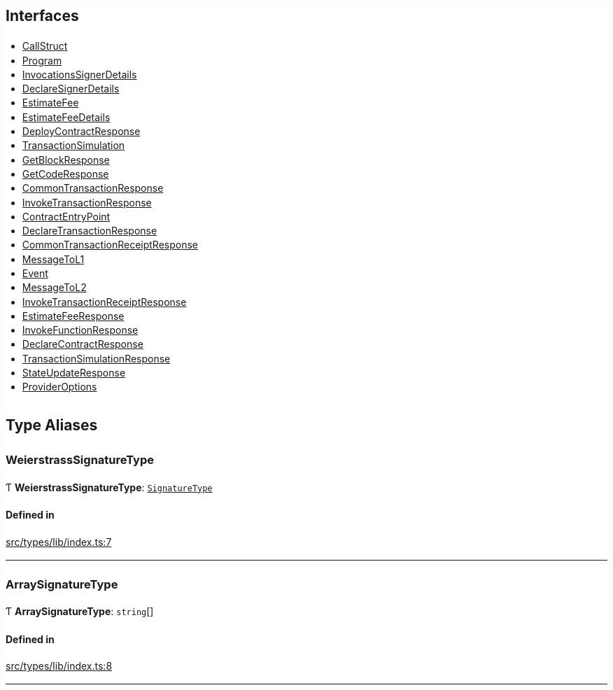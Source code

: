 ## Interfaces

- [CallStruct](interfaces/CallStruct.md)
- [Program](interfaces/Program.md)
- [InvocationsSignerDetails](interfaces/InvocationsSignerDetails.md)
- [DeclareSignerDetails](interfaces/DeclareSignerDetails.md)
- [EstimateFee](interfaces/EstimateFee.md)
- [EstimateFeeDetails](interfaces/EstimateFeeDetails.md)
- [DeployContractResponse](interfaces/DeployContractResponse.md)
- [TransactionSimulation](interfaces/TransactionSimulation.md)
- [GetBlockResponse](interfaces/GetBlockResponse.md)
- [GetCodeResponse](interfaces/GetCodeResponse.md)
- [CommonTransactionResponse](interfaces/CommonTransactionResponse.md)
- [InvokeTransactionResponse](interfaces/InvokeTransactionResponse.md)
- [ContractEntryPoint](interfaces/ContractEntryPoint.md)
- [DeclareTransactionResponse](interfaces/DeclareTransactionResponse.md)
- [CommonTransactionReceiptResponse](interfaces/CommonTransactionReceiptResponse.md)
- [MessageToL1](interfaces/MessageToL1.md)
- [Event](interfaces/Event.md)
- [MessageToL2](interfaces/MessageToL2.md)
- [InvokeTransactionReceiptResponse](interfaces/InvokeTransactionReceiptResponse.md)
- [EstimateFeeResponse](interfaces/EstimateFeeResponse.md)
- [InvokeFunctionResponse](interfaces/InvokeFunctionResponse.md)
- [DeclareContractResponse](interfaces/DeclareContractResponse.md)
- [TransactionSimulationResponse](interfaces/TransactionSimulationResponse.md)
- [StateUpdateResponse](interfaces/StateUpdateResponse.md)
- [ProviderOptions](interfaces/ProviderOptions.md)

## Type Aliases

### WeierstrassSignatureType

Ƭ **WeierstrassSignatureType**: [`SignatureType`](interfaces/ec.weierstrass.SignatureType.md)

#### Defined in

[src/types/lib/index.ts:7](https://github.com/0xs34n/starknet.js/blob/develop/src/types/lib/index.ts#L7)

---

### ArraySignatureType

Ƭ **ArraySignatureType**: `string`[]

#### Defined in

[src/types/lib/index.ts:8](https://github.com/0xs34n/starknet.js/blob/develop/src/types/lib/index.ts#L8)

---
